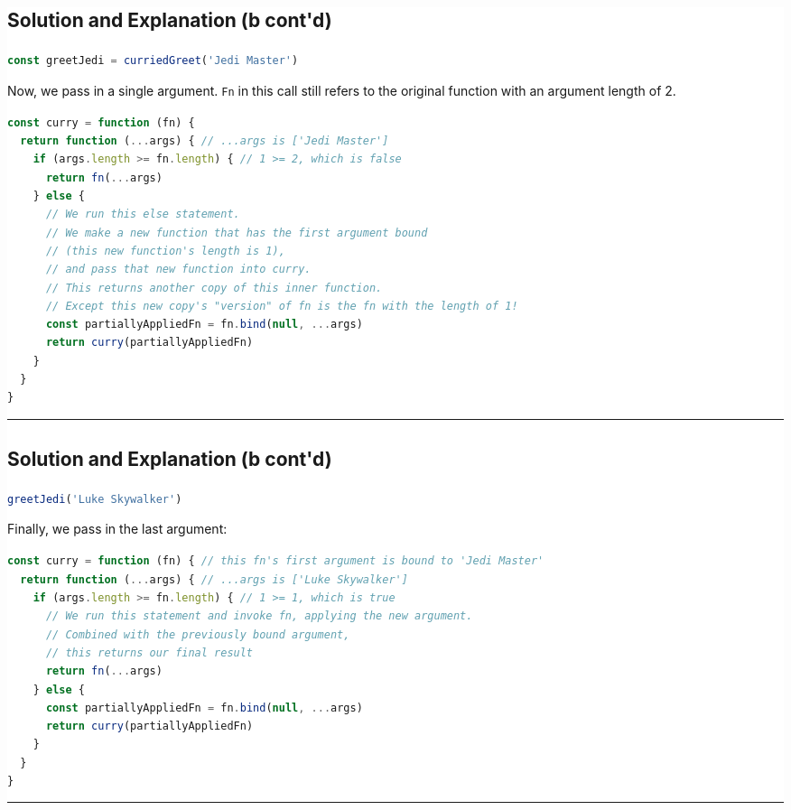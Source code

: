 
## Solution and Explanation (b cont'd)

```javascript
const greetJedi = curriedGreet('Jedi Master')
```

Now, we pass in a single argument. `Fn` in this call still refers to the original function with an argument length of 2.

```javascript
const curry = function (fn) {
  return function (...args) { // ...args is ['Jedi Master']
    if (args.length >= fn.length) { // 1 >= 2, which is false
      return fn(...args)
    } else {
      // We run this else statement.
      // We make a new function that has the first argument bound
      // (this new function's length is 1),
      // and pass that new function into curry.
      // This returns another copy of this inner function.
      // Except this new copy's "version" of fn is the fn with the length of 1!
      const partiallyAppliedFn = fn.bind(null, ...args)
      return curry(partiallyAppliedFn)
    }
  }
}
```

---

## Solution and Explanation (b cont'd)

```javascript
greetJedi('Luke Skywalker')
```

Finally, we pass in the last argument:

```javascript
const curry = function (fn) { // this fn's first argument is bound to 'Jedi Master'
  return function (...args) { // ...args is ['Luke Skywalker']
    if (args.length >= fn.length) { // 1 >= 1, which is true
      // We run this statement and invoke fn, applying the new argument.
      // Combined with the previously bound argument,
      // this returns our final result
      return fn(...args)
    } else {
      const partiallyAppliedFn = fn.bind(null, ...args)
      return curry(partiallyAppliedFn)
    }
  }
}
```

---